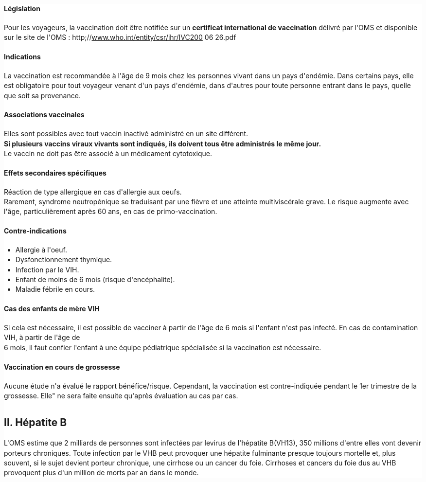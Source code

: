 #### Législation

Pour les voyageurs, la vaccination doit être notifiée sur un **certificat international de vaccination** délivré par l'OMS et disponible sur le site de l'OMS : http;//www.who.int/entity/csr/ihr/IVC200 06 26.pdf

#### Indications

La vaccination est recommandée à l'âge de 9 mois chez les personnes vivant dans un pays d'endémie. Dans certains pays, elle est obligatoire pour tout voyageur venant d'un pays d'endémie, dans d'autres pour toute personne entrant dans le pays, quelle que soit sa provenance.

#### Associations vaccinales

Elles sont possibles avec tout vaccin inactivé administré en un site différent.  
**Si plusieurs vaccins viraux vivants sont indiqués, ils doivent tous être administrés le même jour.**  
Le vaccin ne doit pas être associé à un médicament cytotoxique.

#### Effets secondaires spécifiques

Réaction de type allergique en cas d'allergie aux oeufs.  
Rarement, syndrome neutropénique se traduisant par une fièvre et une atteinte multiviscérale grave. Le risque augmente avec l'âge, particulièrement après 60 ans, en cas de primo-vaccination.

#### Contre-indications

*   Allergie à l'oeuf.  
*   Dysfonctionnement thymique.  
*   Infection par le VIH.  
*   Enfant de moins de 6 mois (risque d'encéphalite).  
*   Maladie fébrile en cours.

#### Cas des enfants de mère VIH

Si cela est nécessaire, il est possible de vacciner à partir de l'âge de 6 mois si l'enfant n'est pas infecté. En cas de contamination VIH, à partir de l'âge de  
6 mois, il faut confier l'enfant à une équipe pédiatrique spécialisée si la vaccination est nécessaire.

#### Vaccination en cours de grossesse

Aucune étude n'a évalué le rapport bénéfice/risque. Cependant, la vaccination est contre-indiquée pendant le 1er trimestre de la grossesse. Elle" ne sera faite ensuite qu'après évaluation au cas par cas.

## II. Hépatite B

L'OMS estime que 2 milliards de personnes sont infectées par levirus de l'hépatite B(VH13), 350 millions d'entre elles vont devenir porteurs chroniques. Toute infection par le VHB peut provoquer une hépatite fulminante presque toujours mortelle et, plus souvent, si le sujet devient porteur chronique, une cirrhose ou un cancer du foie. Cirrhoses et cancers du foie dus au VHB provoquent plus d'un million de morts par an dans le monde.
